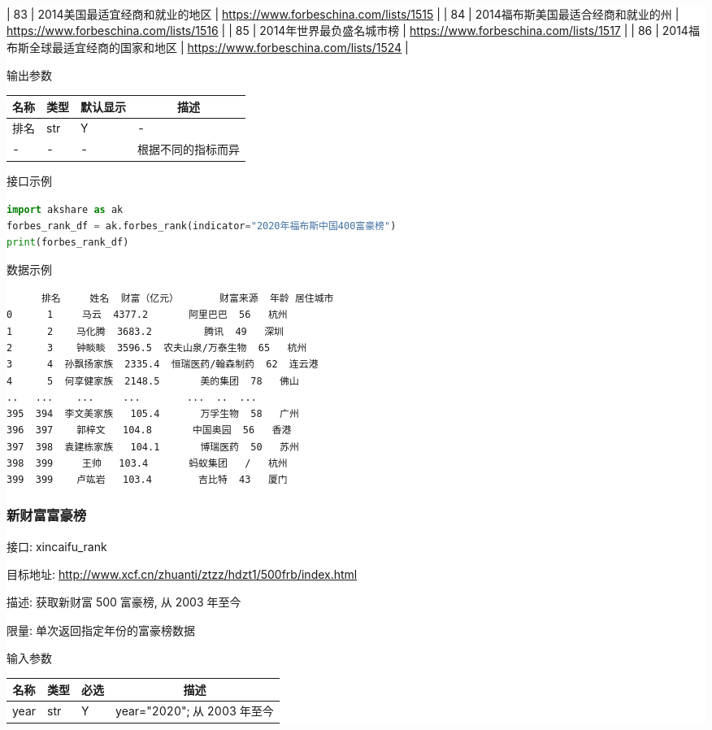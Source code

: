 | 83 | 2014美国最适宜经商和就业的地区        | https://www.forbeschina.com/lists/1515 |
| 84 | 2014福布斯美国最适合经商和就业的州      | https://www.forbeschina.com/lists/1516 |
| 85 | 2014年世界最负盛名城市榜           | https://www.forbeschina.com/lists/1517 |
| 86 | 2014福布斯全球最适宜经商的国家和地区     | https://www.forbeschina.com/lists/1524 |

输出参数

| 名称          | 类型 | 默认显示 | 描述           |
| --------------- | ----- | -------- | ---------------- |
| 排名      | str   | Y        | -  |
| -      | -   | -        | 根据不同的指标而异   |

接口示例

```python
import akshare as ak
forbes_rank_df = ak.forbes_rank(indicator="2020年福布斯中国400富豪榜")
print(forbes_rank_df)
```

数据示例

```
      排名     姓名  财富（亿元）       财富来源  年龄 居住城市
0      1     马云  4377.2       阿里巴巴  56   杭州
1      2    马化腾  3683.2         腾讯  49   深圳
2      3    钟睒睒  3596.5  农夫山泉/万泰生物  65   杭州
3      4  孙飘扬家族  2335.4  恒瑞医药/翰森制药  62  连云港
4      5  何享健家族  2148.5       美的集团  78   佛山
..   ...    ...     ...        ...  ..  ...
395  394  李文美家族   105.4       万孚生物  58   广州
396  397    郭梓文   104.8       中国奥园  56   香港
397  398  袁建栋家族   104.1       博瑞医药  50   苏州
398  399     王帅   103.4       蚂蚁集团   /   杭州
399  399    卢竑岩   103.4        吉比特  43   厦门
```

### 新财富富豪榜

接口: xincaifu_rank

目标地址: http://www.xcf.cn/zhuanti/ztzz/hdzt1/500frb/index.html

描述: 获取新财富 500 富豪榜, 从 2003 年至今

限量: 单次返回指定年份的富豪榜数据

输入参数

| 名称   | 类型 | 必选 | 描述 |
| -------- | ---- | ---- | --- |
| year | str  | Y    |   year="2020"; 从 2003 年至今|
